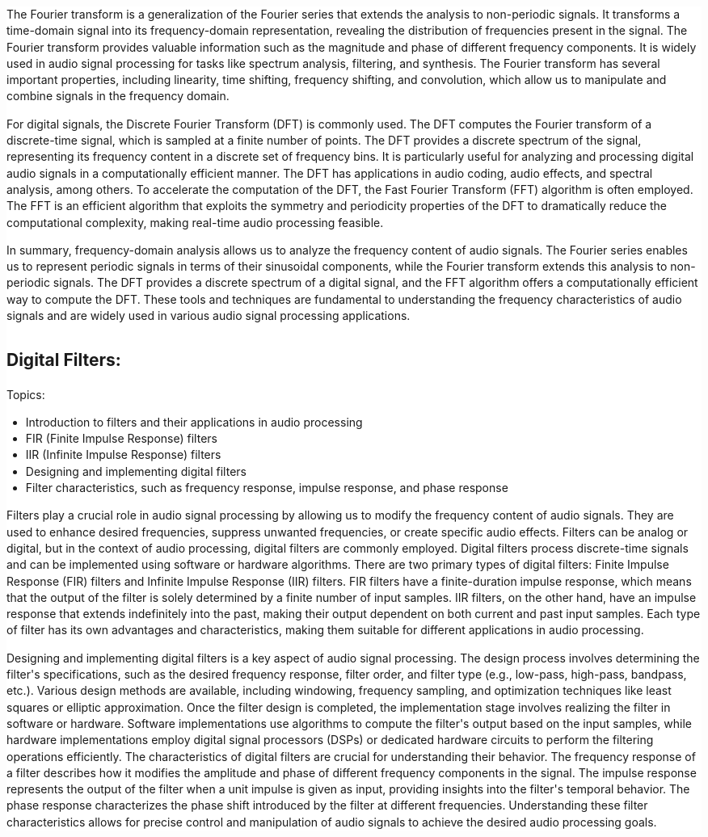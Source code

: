The Fourier transform is a generalization of the Fourier series that extends the analysis to non-periodic signals. It transforms a time-domain signal into its frequency-domain representation, revealing the distribution of frequencies present in the signal. The Fourier transform provides valuable information such as the magnitude and phase of different frequency components. It is widely used in audio signal processing for tasks like spectrum analysis, filtering, and synthesis. The Fourier transform has several important properties, including linearity, time shifting, frequency shifting, and convolution, which allow us to manipulate and combine signals in the frequency domain.

For digital signals, the Discrete Fourier Transform (DFT) is commonly used. The DFT computes the Fourier transform of a discrete-time signal, which is sampled at a finite number of points. The DFT provides a discrete spectrum of the signal, representing its frequency content in a discrete set of frequency bins. It is particularly useful for analyzing and processing digital audio signals in a computationally efficient manner. The DFT has applications in audio coding, audio effects, and spectral analysis, among others. To accelerate the computation of the DFT, the Fast Fourier Transform (FFT) algorithm is often employed. The FFT is an efficient algorithm that exploits the symmetry and periodicity properties of the DFT to dramatically reduce the computational complexity, making real-time audio processing feasible.

In summary, frequency-domain analysis allows us to analyze the frequency content of audio signals. The Fourier series enables us to represent periodic signals in terms of their sinusoidal components, while the Fourier transform extends this analysis to non-periodic signals. The DFT provides a discrete spectrum of a digital signal, and the FFT algorithm offers a computationally efficient way to compute the DFT. These tools and techniques are fundamental to understanding the frequency characteristics of audio signals and are widely used in various audio signal processing applications.


## Digital Filters:
Topics:
- Introduction to filters and their applications in audio processing
- FIR (Finite Impulse Response) filters
- IIR (Infinite Impulse Response) filters
- Designing and implementing digital filters
- Filter characteristics, such as frequency response, impulse response, and phase response

Filters play a crucial role in audio signal processing by allowing us to modify the frequency content of audio signals. They are used to enhance desired frequencies, suppress unwanted frequencies, or create specific audio effects. Filters can be analog or digital, but in the context of audio processing, digital filters are commonly employed. Digital filters process discrete-time signals and can be implemented using software or hardware algorithms. There are two primary types of digital filters: Finite Impulse Response (FIR) filters and Infinite Impulse Response (IIR) filters. FIR filters have a finite-duration impulse response, which means that the output of the filter is solely determined by a finite number of input samples. IIR filters, on the other hand, have an impulse response that extends indefinitely into the past, making their output dependent on both current and past input samples. Each type of filter has its own advantages and characteristics, making them suitable for different applications in audio processing.

Designing and implementing digital filters is a key aspect of audio signal processing. The design process involves determining the filter's specifications, such as the desired frequency response, filter order, and filter type (e.g., low-pass, high-pass, bandpass, etc.). Various design methods are available, including windowing, frequency sampling, and optimization techniques like least squares or elliptic approximation. Once the filter design is completed, the implementation stage involves realizing the filter in software or hardware. Software implementations use algorithms to compute the filter's output based on the input samples, while hardware implementations employ digital signal processors (DSPs) or dedicated hardware circuits to perform the filtering operations efficiently. The characteristics of digital filters are crucial for understanding their behavior. The frequency response of a filter describes how it modifies the amplitude and phase of different frequency components in the signal. The impulse response represents the output of the filter when a unit impulse is given as input, providing insights into the filter's temporal behavior. The phase response characterizes the phase shift introduced by the filter at different frequencies. Understanding these filter characteristics allows for precise control and manipulation of audio signals to achieve the desired audio processing goals.
